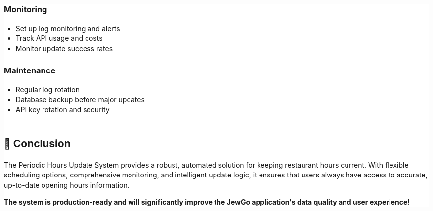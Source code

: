 ### **Monitoring**
- Set up log monitoring and alerts
- Track API usage and costs
- Monitor update success rates

### **Maintenance**
- Regular log rotation
- Database backup before major updates
- API key rotation and security

---

## 🎉 Conclusion

The Periodic Hours Update System provides a robust, automated solution for keeping restaurant hours current. With flexible scheduling options, comprehensive monitoring, and intelligent update logic, it ensures that users always have access to accurate, up-to-date opening hours information.

**The system is production-ready and will significantly improve the JewGo application's data quality and user experience!** 